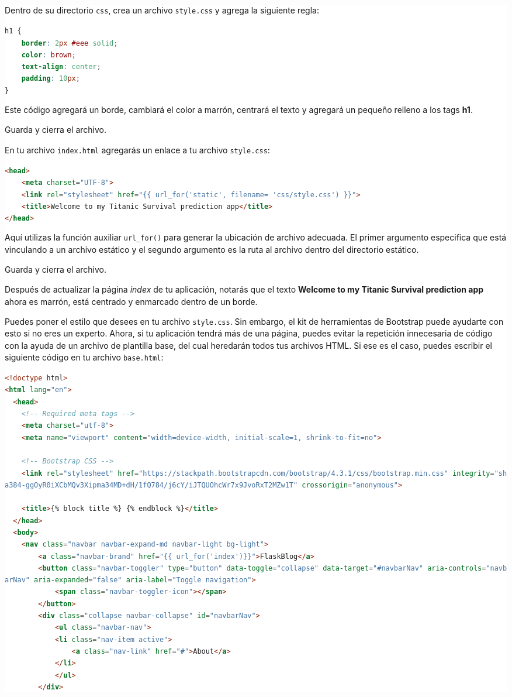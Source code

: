 Dentro de su directorio `css`, crea un archivo `style.css` y agrega la siguiente regla:

```css
h1 {
    border: 2px #eee solid;
    color: brown;
    text-align: center;
    padding: 10px;
}
```
Este código agregará un borde, cambiará el color a marrón, centrará el texto y agregará un pequeño relleno a los tags **h1**.

Guarda y cierra el archivo.

En tu archivo `index.html` agregarás un enlace a tu archivo `style.css`:

```html
<head>
    <meta charset="UTF-8">
    <link rel="stylesheet" href="{{ url_for('static', filename= 'css/style.css') }}">
    <title>Welcome to my Titanic Survival prediction app</title>
</head>
```
Aquí utilizas la función auxiliar `url_for()` para generar la ubicación de archivo adecuada. El primer argumento especifica que está vinculando a un archivo estático y el segundo argumento es la ruta al archivo dentro del directorio estático.

Guarda y cierra el archivo.

Después de actualizar la página *index* de tu aplicación, notarás que el texto **Welcome to my Titanic Survival prediction app** ahora es marrón, está centrado y enmarcado dentro de un borde.

Puedes poner el estilo que desees en tu archivo `style.css`. Sin embargo, el kit de herramientas de Bootstrap puede ayudarte con esto si no eres un experto. Ahora, si tu aplicación tendrá más de una página, puedes evitar la repetición innecesaria de código con la ayuda de un archivo de plantilla base, del cual heredarán todos tus archivos HTML. Si ese es el caso, puedes escribir el siguiente código en tu archivo `base.html`:

```html
<!doctype html>
<html lang="en">
  <head>
    <!-- Required meta tags -->
    <meta charset="utf-8">
    <meta name="viewport" content="width=device-width, initial-scale=1, shrink-to-fit=no">

    <!-- Bootstrap CSS -->
    <link rel="stylesheet" href="https://stackpath.bootstrapcdn.com/bootstrap/4.3.1/css/bootstrap.min.css" integrity="sha384-ggOyR0iXCbMQv3Xipma34MD+dH/1fQ784/j6cY/iJTQUOhcWr7x9JvoRxT2MZw1T" crossorigin="anonymous">

    <title>{% block title %} {% endblock %}</title>
  </head>
  <body>
    <nav class="navbar navbar-expand-md navbar-light bg-light">
        <a class="navbar-brand" href="{{ url_for('index')}}">FlaskBlog</a>
        <button class="navbar-toggler" type="button" data-toggle="collapse" data-target="#navbarNav" aria-controls="navbarNav" aria-expanded="false" aria-label="Toggle navigation">
            <span class="navbar-toggler-icon"></span>
        </button>
        <div class="collapse navbar-collapse" id="navbarNav">
            <ul class="navbar-nav">
            <li class="nav-item active">
                <a class="nav-link" href="#">About</a>
            </li>
            </ul>
        </div>
```